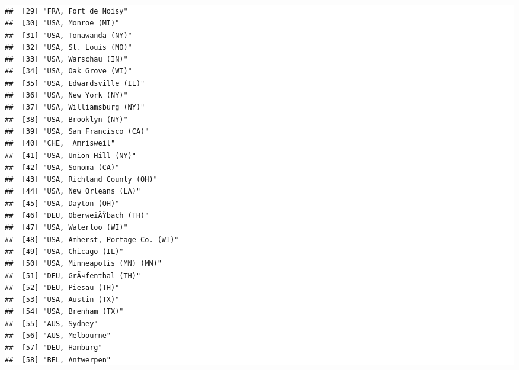     ##  [29] "FRA, Fort de Noisy"                 
    ##  [30] "USA, Monroe (MI)"                   
    ##  [31] "USA, Tonawanda (NY)"                
    ##  [32] "USA, St. Louis (MO)"                
    ##  [33] "USA, Warschau (IN)"                 
    ##  [34] "USA, Oak Grove (WI)"                
    ##  [35] "USA, Edwardsville (IL)"             
    ##  [36] "USA, New York (NY)"                 
    ##  [37] "USA, Williamsburg (NY)"             
    ##  [38] "USA, Brooklyn (NY)"                 
    ##  [39] "USA, San Francisco (CA)"            
    ##  [40] "CHE,  Amrisweil"                    
    ##  [41] "USA, Union Hill (NY)"               
    ##  [42] "USA, Sonoma (CA)"                   
    ##  [43] "USA, Richland County (OH)"          
    ##  [44] "USA, New Orleans (LA)"              
    ##  [45] "USA, Dayton (OH)"                   
    ##  [46] "DEU, OberweiÃŸbach (TH)"            
    ##  [47] "USA, Waterloo (WI)"                 
    ##  [48] "USA, Amherst, Portage Co. (WI)"     
    ##  [49] "USA, Chicago (IL)"                  
    ##  [50] "USA, Minneapolis (MN) (MN)"         
    ##  [51] "DEU, GrÃ¤fenthal (TH)"              
    ##  [52] "DEU, Piesau (TH)"                   
    ##  [53] "USA, Austin (TX)"                   
    ##  [54] "USA, Brenham (TX)"                  
    ##  [55] "AUS, Sydney"                        
    ##  [56] "AUS, Melbourne"                     
    ##  [57] "DEU, Hamburg"                       
    ##  [58] "BEL, Antwerpen"                     